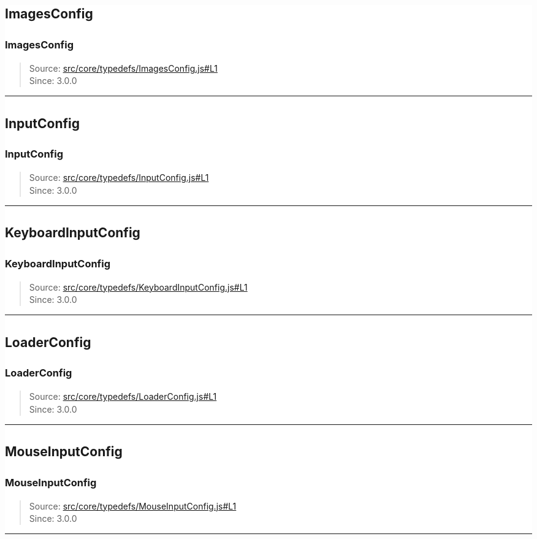 ## ImagesConfig

### ImagesConfig

> Source: [src/core/typedefs/ImagesConfig.js#L1](https://github.com/phaserjs/phaser/blob/v3.87.0/src/core/typedefs/ImagesConfig.js#L1)  
> Since: 3.0.0

---

## InputConfig

### InputConfig

> Source: [src/core/typedefs/InputConfig.js#L1](https://github.com/phaserjs/phaser/blob/v3.87.0/src/core/typedefs/InputConfig.js#L1)  
> Since: 3.0.0

---

## KeyboardInputConfig

### KeyboardInputConfig

> Source: [src/core/typedefs/KeyboardInputConfig.js#L1](https://github.com/phaserjs/phaser/blob/v3.87.0/src/core/typedefs/KeyboardInputConfig.js#L1)  
> Since: 3.0.0

---

## LoaderConfig

### LoaderConfig

> Source: [src/core/typedefs/LoaderConfig.js#L1](https://github.com/phaserjs/phaser/blob/v3.87.0/src/core/typedefs/LoaderConfig.js#L1)  
> Since: 3.0.0

---

## MouseInputConfig

### MouseInputConfig

> Source: [src/core/typedefs/MouseInputConfig.js#L1](https://github.com/phaserjs/phaser/blob/v3.87.0/src/core/typedefs/MouseInputConfig.js#L1)  
> Since: 3.0.0

---
